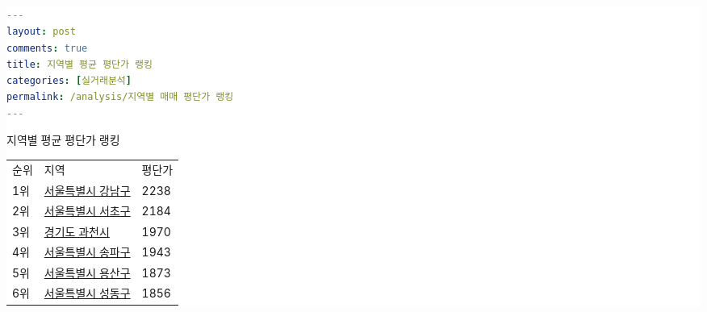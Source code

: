 ```yaml
---
layout: post
comments: true
title: 지역별 평균 평단가 랭킹
categories: [실거래분석]
permalink: /analysis/지역별 매매 평단가 랭킹
---
```


지역별 평균 평단가 랭킹

<table>
  <tr>
    <td>순위</td>
    <td>지역</td>
    <td>평단가</td>
  </tr>

  <tr>
    <td>1위</td>
    <td><a href="/apt/서울특별시 강남구 {dong}">서울특별시 강남구</a></td>
    <td>2238</td>
  </tr>

  <tr>
    <td>2위</td>
    <td><a href="/apt/서울특별시 서초구 {dong}">서울특별시 서초구</a></td>
    <td>2184</td>
  </tr>

  <tr>
    <td>3위</td>
    <td><a href="/apt/경기도 과천시 {dong}">경기도 과천시</a></td>
    <td>1970</td>
  </tr>

  <tr>
    <td>4위</td>
    <td><a href="/apt/서울특별시 송파구 {dong}">서울특별시 송파구</a></td>
    <td>1943</td>
  </tr>

  <tr>
    <td>5위</td>
    <td><a href="/apt/서울특별시 용산구 {dong}">서울특별시 용산구</a></td>
    <td>1873</td>
  </tr>

  <tr>
    <td>6위</td>
    <td><a href="/apt/서울특별시 성동구 {dong}">서울특별시 성동구</a></td>
    <td>1856</td>
  </tr>
